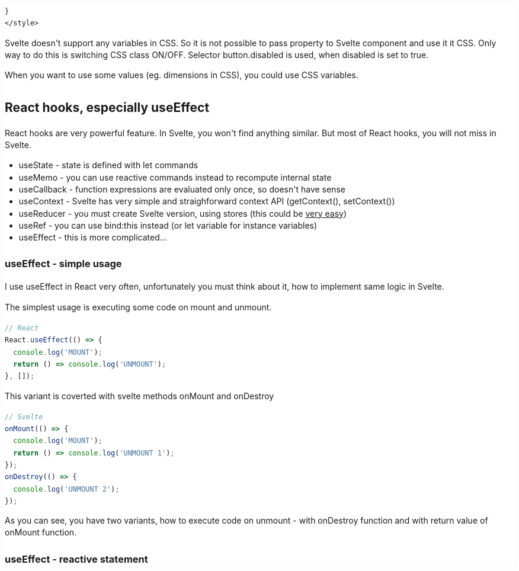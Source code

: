 ```vue
}
</style>
```

Svelte doesn't support any variables in CSS. So it is not possible to pass property to Svelte component and use it it CSS. Only way to do this is switching CSS class ON/OFF. Selector button.disabled is used, when disabled is set to true.

When you want to use some values (eg. dimensions in CSS), you could use CSS variables.

## React hooks, especially useEffect
React hooks are very powerful feature. In Svelte, you won't find anything similar. But most of React hooks, you will not miss in Svelte.

* useState - state is defined with let commands
* useMemo - you can use reactive commands instead to recompute internal state
* useCallback - function expressions are evaluated only once, so doesn't have sense
* useContext - Svelte has very simple and straighforward context API (getContext(), setContext())
* useReducer - you must create Svelte version, using stores (this could be [very easy](https://github.com/dbgate/dbgate/blob/master/packages/web/src/utility/createReducer.ts))
* useRef - you can use bind:this instead (or let variable for instance variables)
* useEffect - this is more complicated...

### useEffect - simple usage

I use useEffect in React very often, unfortunately you must think about it, how to implement same logic in Svelte.

The simplest usage is executing some code on mount and unmount. 

```js
// React
React.useEffect(() => {
  console.log('MOUNT');
  return () => console.log('UNMOUNT');
}, []);
```

This variant is coverted with svelte methods onMount and onDestroy
```js
// Svelte
onMount(() => {
  console.log('MOUNT');
  return () => console.log('UNMOUNT 1');
});
onDestroy(() => {
  console.log('UNMOUNT 2');
});
```

As you can see, you have two variants, how to execute code on unmount - with onDestroy function and with return value of onMount function.

### useEffect - reactive statement

